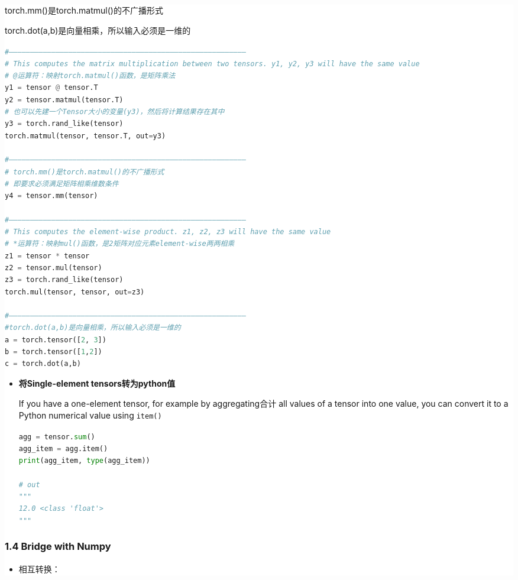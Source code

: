   torch.mm()是torch.matmul()的不广播形式

  torch.dot(a,b)是向量相乘，所以输入必须是一维的

  ```python
  #————————————————————————————————————————————————————————
  # This computes the matrix multiplication between two tensors. y1, y2, y3 will have the same value
  # @运算符：映射torch.matmul()函数，是矩阵乘法
  y1 = tensor @ tensor.T
  y2 = tensor.matmul(tensor.T)
  # 也可以先建一个Tensor大小的变量(y3)，然后将计算结果存在其中
  y3 = torch.rand_like(tensor)
  torch.matmul(tensor, tensor.T, out=y3)
  
  #————————————————————————————————————————————————————————
  # torch.mm()是torch.matmul()的不广播形式
  # 即要求必须满足矩阵相乘维数条件
  y4 = tensor.mm(tensor)
  
  #————————————————————————————————————————————————————————
  # This computes the element-wise product. z1, z2, z3 will have the same value
  # *运算符：映射mul()函数，是2矩阵对应元素element-wise两两相乘
  z1 = tensor * tensor
  z2 = tensor.mul(tensor)
  z3 = torch.rand_like(tensor)
  torch.mul(tensor, tensor, out=z3)
  
  #————————————————————————————————————————————————————————
  #torch.dot(a,b)是向量相乘，所以输入必须是一维的
  a = torch.tensor([2, 3])
  b = torch.tensor([1,2])
  c = torch.dot(a,b)
  ```

- **将Single-element tensors转为python值**

   If you have a one-element tensor, for example by aggregating合计 all values of a tensor into one value, you can convert it to a Python numerical value using `item()`

  ```python
  agg = tensor.sum()
  agg_item = agg.item()
  print(agg_item, type(agg_item))
  
  # out
  """
  12.0 <class 'float'>
  """
  ```

### 1.4 Bridge with Numpy

- 相互转换：

